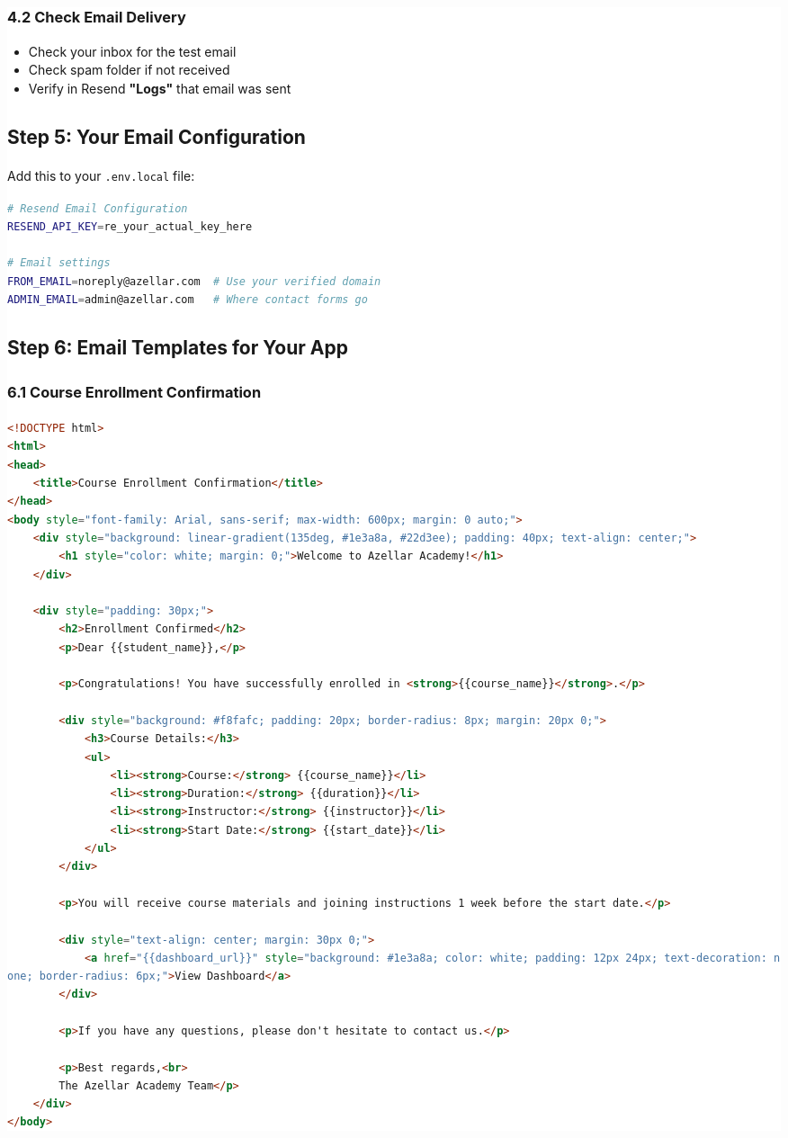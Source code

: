 ### 4.2 Check Email Delivery
- Check your inbox for the test email
- Check spam folder if not received
- Verify in Resend **"Logs"** that email was sent

## Step 5: Your Email Configuration

Add this to your `.env.local` file:

```bash
# Resend Email Configuration
RESEND_API_KEY=re_your_actual_key_here

# Email settings
FROM_EMAIL=noreply@azellar.com  # Use your verified domain
ADMIN_EMAIL=admin@azellar.com   # Where contact forms go
```

## Step 6: Email Templates for Your App

### 6.1 Course Enrollment Confirmation
```html
<!DOCTYPE html>
<html>
<head>
    <title>Course Enrollment Confirmation</title>
</head>
<body style="font-family: Arial, sans-serif; max-width: 600px; margin: 0 auto;">
    <div style="background: linear-gradient(135deg, #1e3a8a, #22d3ee); padding: 40px; text-align: center;">
        <h1 style="color: white; margin: 0;">Welcome to Azellar Academy!</h1>
    </div>
    
    <div style="padding: 30px;">
        <h2>Enrollment Confirmed</h2>
        <p>Dear {{student_name}},</p>
        
        <p>Congratulations! You have successfully enrolled in <strong>{{course_name}}</strong>.</p>
        
        <div style="background: #f8fafc; padding: 20px; border-radius: 8px; margin: 20px 0;">
            <h3>Course Details:</h3>
            <ul>
                <li><strong>Course:</strong> {{course_name}}</li>
                <li><strong>Duration:</strong> {{duration}}</li>
                <li><strong>Instructor:</strong> {{instructor}}</li>
                <li><strong>Start Date:</strong> {{start_date}}</li>
            </ul>
        </div>
        
        <p>You will receive course materials and joining instructions 1 week before the start date.</p>
        
        <div style="text-align: center; margin: 30px 0;">
            <a href="{{dashboard_url}}" style="background: #1e3a8a; color: white; padding: 12px 24px; text-decoration: none; border-radius: 6px;">View Dashboard</a>
        </div>
        
        <p>If you have any questions, please don't hesitate to contact us.</p>
        
        <p>Best regards,<br>
        The Azellar Academy Team</p>
    </div>
</body>
```